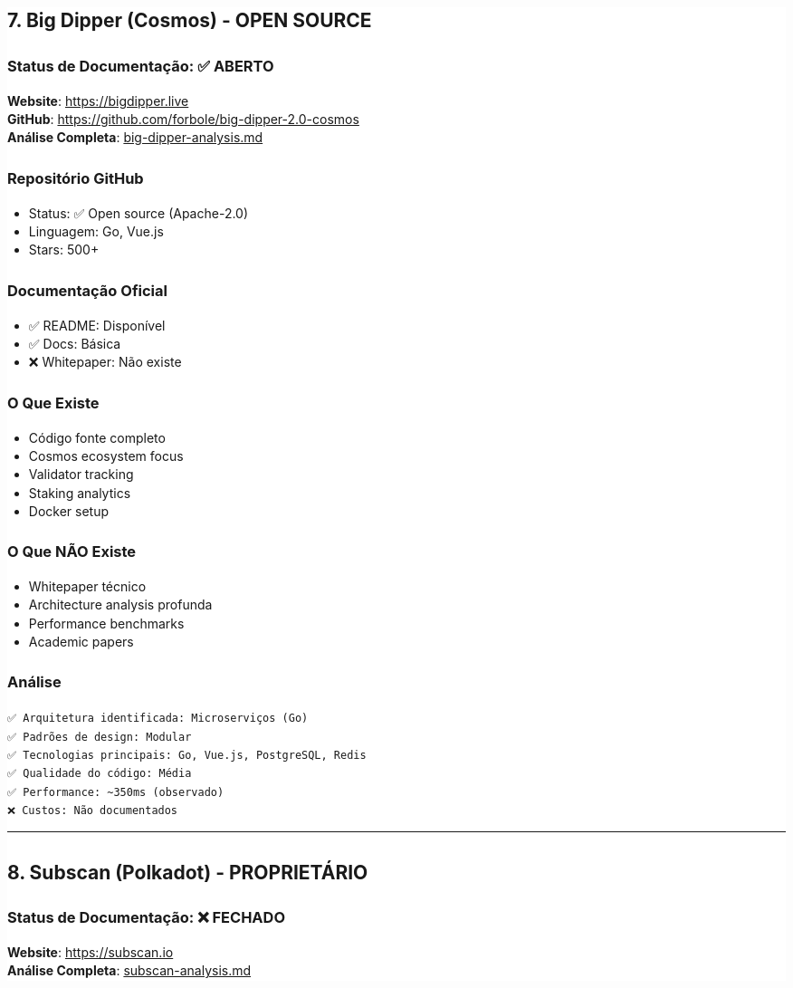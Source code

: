 
## 7. Big Dipper (Cosmos) - OPEN SOURCE

### Status de Documentação: ✅ ABERTO

**Website**: https://bigdipper.live  
**GitHub**: https://github.com/forbole/big-dipper-2.0-cosmos  
**Análise Completa**: [big-dipper-analysis.md](../analysis/big-dipper-analysis.md)

### Repositório GitHub
- Status: ✅ Open source (Apache-2.0)
- Linguagem: Go, Vue.js
- Stars: 500+

### Documentação Oficial
- ✅ README: Disponível
- ✅ Docs: Básica
- ❌ Whitepaper: Não existe

### O Que Existe
- Código fonte completo
- Cosmos ecosystem focus
- Validator tracking
- Staking analytics
- Docker setup

### O Que NÃO Existe
- Whitepaper técnico
- Architecture analysis profunda
- Performance benchmarks
- Academic papers

### Análise
```
✅ Arquitetura identificada: Microserviços (Go)
✅ Padrões de design: Modular
✅ Tecnologias principais: Go, Vue.js, PostgreSQL, Redis
✅ Qualidade do código: Média
✅ Performance: ~350ms (observado)
❌ Custos: Não documentados
```

---

## 8. Subscan (Polkadot) - PROPRIETÁRIO

### Status de Documentação: ❌ FECHADO

**Website**: https://subscan.io  
**Análise Completa**: [subscan-analysis.md](../analysis/subscan-analysis.md)
